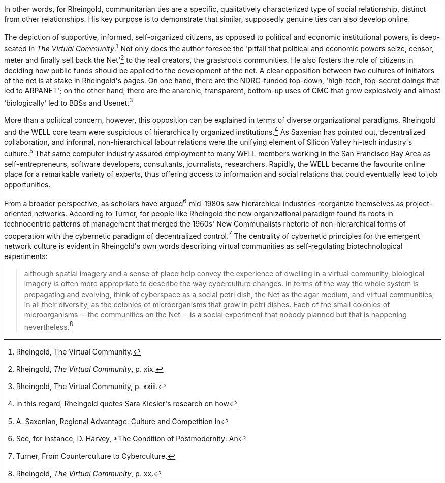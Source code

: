 In other words, for Rheingold, communitarian ties are a specific,
qualitatively characterized type of social relationship, distinct from
other relationships. His key purpose is to demonstrate that similar,
supposedly genuine ties can also develop online.

The depiction of supportive, informed, self-organized citizens, as
opposed to political and economic institutional powers, is deep-seated
in *The Virtual Community*.[^04chapter01_17] Not only does the author foresee the
'pitfall that political and economic powers seize, censor, meter and
finally sell back the Net'[^04chapter01_18] to the real creators, the grassroots
communities. He also fosters the role of citizens in deciding how public
funds should be applied to the development of the net. A clear
opposition between two cultures of initiators of the net is at stake in
Rheingold's pages. On one hand, there are the NDRC-funded top-down,
'high-tech, top-secret doings that led to ARPANET'; on the other hand,
there are the anarchic, transparent, bottom-up uses of CMC that grew
explosively and almost 'biologically' led to BBSs and Usenet.[^04chapter01_19]

More than a political concern, however, this opposition can be explained
in terms of diverse organizational paradigms. Rheingold and the WELL
core team were suspicious of hierarchically organized institutions.[^04chapter01_20]
As Saxenian has pointed out, decentralized collaboration, and informal,
non-hierarchical labour relations were the unifying element of Silicon
Valley hi-tech industry's culture.[^04chapter01_21] That same computer industry
assured employment to many WELL members working in the San Francisco Bay
Area as self-entrepreneurs, software developers, consultants,
journalists, researchers. Rapidly, the WELL became the favourite online
place for a remarkable variety of experts, thus offering access to
information and social relations that could eventually lead to job
opportunities.

From a broader perspective, as scholars have argued[^04chapter01_22] mid-1980s saw
hierarchical industries reorganize themselves as project-oriented
networks. According to Turner, for people like Rheingold the new
organizational paradigm found its roots in technocentric patterns of
management that merged the 1960s' New Communalists rhetoric of
non-hierarchical forms of cooperation with the cybernetic paradigm of
decentralized control.[^04chapter01_23] The centrality of cybernetic principles for
the emergent network culture is evident in Rheingold's own words
describing virtual communities as self-regulating biotechnological
experiments:

> although spatial imagery and a sense of place help convey the
> experience of dwelling in a virtual community, biological imagery is
> often more appropriate to describe the way cyberculture changes. In
> terms of the way the whole system is propagating and evolving, think
> of cyberspace as a social petri dish, the Net as the agar medium, and
> virtual communities, in all their diversity, as the colonies of
> microorganisms that grow in petri dishes. Each of the small colonies
> of microorganisms---the communities on the Net---is a social
> experiment that nobody planned but that is happening
> nevertheless.[^04chapter01_24]


[^04chapter01_1]: M. Benedikt (ed.) *Cyberspace: First Steps*, Cambridge, Mass.: MIT
[^04chapter01_2]: Rheingold, The Virtual Community.
[^04chapter01_3]: Actually Rheingold's book takes into consideration also other
[^04chapter01_4]: Turner, From Counterculture to Cyberculture.
[^04chapter01_5]: Turner in part explains the WELL's impact on public perceptions of
[^04chapter01_6]: Turner, From Counterculture to Cyberculture, p.141.
[^04chapter01_7]: For a classical example of the binary distinction between virtual
[^04chapter01_8]: Rheingold, The Virtual Community, pp. xvii-xviii. Author's
[^04chapter01_9]: Rheingold, *The Virtual* Community, p. 8.
[^04chapter01_10]: P. K. Dick, *The Simulacra*, New York: Ace Books, 1964.
[^04chapter01_11]: I cannot account here for the vast North-American sociological
[^04chapter01_12]: Rheingold, The Virtual Community, p. 11.
[^04chapter01_13]: Rheingold, *The Virtual Community*, p. xxxii.
[^04chapter01_14]: The ambiguity of this definition is manifest. One could wonder
[^04chapter01_15]: Rheingold, The Virtual Community, p. xx
[^04chapter01_16]: Rheingold, The Virtual Community, p. 4.
[^04chapter01_17]: Rheingold, The Virtual Community.
[^04chapter01_18]: Rheingold, *The Virtual Community*, p. xix.
[^04chapter01_19]: Rheingold, The Virtual Community, p. xxiii.
[^04chapter01_20]: In this regard, Rheingold quotes Sara Kiesler's research on how
[^04chapter01_21]: A. Saxenian, Regional Advantage: Culture and Competition in
[^04chapter01_22]: See, for instance, D. Harvey, *The Condition of Postmodernity: An
[^04chapter01_23]: Turner, From Counterculture to Cyberculture.
[^04chapter01_24]: Rheingold, *The Virtual Community*, p. xx.
[^04chapter01_25]: Rheingold, *The Virtual Community*, p. xx.
[^04chapter01_26]: Actually many authors, among whom there is Manuel Castells cited
[^04chapter01_27]: Rheingold, *The Virtual Community*, p. xxii.
[^04chapter01_28]: For the analysis of the EFF's submission to Ars Electronica's
[^04chapter01_29]: John Paul Stevens, "Opinion of the Court, Reno v. American Civil
[^04chapter01_30]: The book's complete title being, 'The Virtual Community:
[^04chapter01_31]: Turner, From Counterculture to Cyberculture, p. 142.
[^04chapter01_32]: S. Aronowitz, *Post-Work. Per la fine del lavoro senza fine*,
[^04chapter01_33]: Turner, From Counterculture to Cyberculture.
[^04chapter01_34]: Turner, *From Counterculture to* Cyberculture, p.33.
[^04chapter01_35]: S.J. Whitfield, *The Culture of the Cold War*, Baltimore: John
[^04chapter01_36]: 'In cybernetic thinking, causality is circular. Intelligence does
[^04chapter01_37]: Castells, *Internet Galaxy*; G. F. Lanzara and M. Morner,
[^04chapter01_38]: Goldsmith and Wu, Who Controls the Internet?
[^04chapter01_39]: C. Formenti, *Cybersoviet. Utopie postdemocratiche e nuovi
[^04chapter01_40]: Saxenian, Regional Advantage.
[^04chapter01_41]: Rheingold, *The Virtual Community*, p. 46.
[^04chapter01_42]: This is indeed the way peer-to-peer (P2P) networks work. As it is
[^04chapter01_43]: Rheingold, The Virtual Community, p. 49.
[^04chapter01_44]: M. Mauss and W. D. Halls, The Gift: The Form and Reason for
[^04chapter01_45]: P. Bourdieu, Méditations pascaliennes: Éléments pour une
[^04chapter01_46]: FLOSS is the acronym of *Free/Libre Open Source Software*. It is
[^04chapter01_47]: D. Haraway, 'A Cyborg Manifesto. Science, Technology, and
[^04chapter01_48]: Rheingold, *The Virtual Community*, pp. 323-391.
[^04chapter01_49]: Castells, Internet Galaxy.
[^04chapter01_50]: Castells, *Internet Galaxy*, pp. 36-37.
[^04chapter01_51]: As examples of key open technologies, Castells quotes Apache
[^04chapter01_52]: On this topic, Mattelart, *Histoire de la société de
[^04chapter01_53]: P. Himanen, The Hacker Ethic and the Spirit of the Information
[^04chapter01_54]: Castells, *Internet Galaxy*, pp.41-42.
[^04chapter01_55]: Turner, From Counterculture to Cyberculture.
[^04chapter01_56]: Castells, *Internet Galaxy*, p. 54.
[^04chapter01_57]: Castells, Internet Galaxy.
[^04chapter01_58]: Turner, From Counterculture to Cyberculture.
[^04chapter01_59]: Flichy, L'imaginaire d'Internet.
[^04chapter01_60]: S. Levy, Hackers: Heroes of the Computer Revolution, New York:
[^04chapter01_61]: Christensen and Suess, 'Hobbyist Computerized Bulletin Boards',
[^04chapter01_62]: Jennings, 'Fidonet History and Operation', quoted in Flichy,
[^04chapter01_63]: For a similar perspective shown in this research's sample, see
[^04chapter01_64]: Dave Hughes, quoted in Rheingold, *The Virtual Community*, p.
[^04chapter01_65]: A. Caronia, 'AHACamping: Le Trappole del Social Networking',
[^04chapter01_66]: C. Formenti, *Mercanti di Futuro*, Torino: Einaudi, 2002.
[^04chapter01_67]: H. Bey, *Temporary Autonomous Zones*, Brooklyn: Autonomedia,
[^04chapter01_68]: N. Neumark, 'Art/Activism', in A. Chandler and N. Neumark (eds)
[^04chapter01_69]: Neumark, 'Art/Activism', p. 12.
[^04chapter01_70]: Bazzichelli, *Networking.*
[^04chapter01_71]: G. Lovink, My First Recession: Critical Internet Culture in
[^04chapter01_72]: E. Hobijn and A. Broeckmann, 'Techno-parasites: bringing the
[^04chapter01_73]: A. Broeckmann, 'Towards an Aesthetics of Heterogenesis',
[^04chapter01_74]: Deseriis and Marano, Net.Art, p.196. Author's emphasis. Author's
[^04chapter01_75]: *De Digital Stad* *Amsterdam* was founded in 1994, *Public
[^04chapter01_76]: D. McCarty, 'Nettime: the legend and the myth', *EduEDA. The
[^04chapter01_77]: *Rhizome* (www.rhizome.org) was founded by American artist Marc
[^04chapter01_78]: Lovink, *My First Recession*, p. 11 of Italian edition. *Author's
[^04chapter01_79]: Lovink , My First Recession, p. 32.
[^04chapter01_80]: D. D. Halleck, 'Una tempesta coinvolgente: Il cyber-forum aperto
[^04chapter01_81]: M. Pasquinelli (ed.) Media Activism: Strategie e pratiche della
[^04chapter01_82]: Pasquinelli, *Media Activism*, p. 10.
[^04chapter01_83]: Flichy, L'imaginaire d'Internet.
[^04chapter01_84]: Bazzichelli. *Networking*.
[^04chapter01_85]: A. Pelizza, 'Dall\'Auditel al General Intellect. Un modello
[^04chapter01_86]: For a reconstruction of the history of Indymedia's Weblog and the
[^04chapter01_87]: J. Drew, 'From the Gulf War to the Battle of Seattle: Building an
[^04chapter01_88]: Della Porta, D. et al. (2006), 'Searching the Net: An Analysis of
[^04chapter01_89]: Personal e-mail exchange with the author, 28 September 2007.